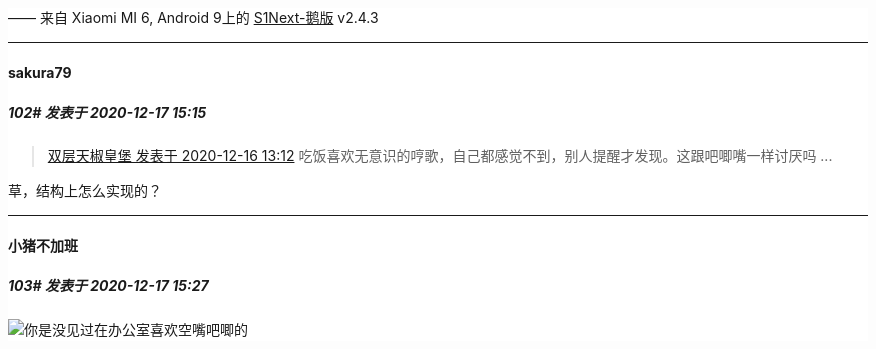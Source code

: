 —— 来自 Xiaomi MI 6, Android 9上的 [S1Next-鹅版](https://github.com/ykrank/S1-Next/releases) v2.4.3


-----

####  sakura79  
##### 102#       发表于 2020-12-17 15:15


<blockquote><a href="httphttps://bbs.saraba1st.com/2b/forum.php?mod=redirect&amp;goto=findpost&amp;pid=49739630&amp;ptid=1977901" target="_blank">双层天椒皇堡 发表于 2020-12-16 13:12</a>
吃饭喜欢无意识的哼歌，自己都感觉不到，别人提醒才发现。这跟吧唧嘴一样讨厌吗 ...</blockquote>
草，结构上怎么实现的？


-----

####  小猪不加班  
##### 103#       发表于 2020-12-17 15:27


<img src="https://static.saraba1st.com/image/smiley/face2017/066.png" referrerpolicy="no-referrer">你是没见过在办公室喜欢空嘴吧唧的


                                              